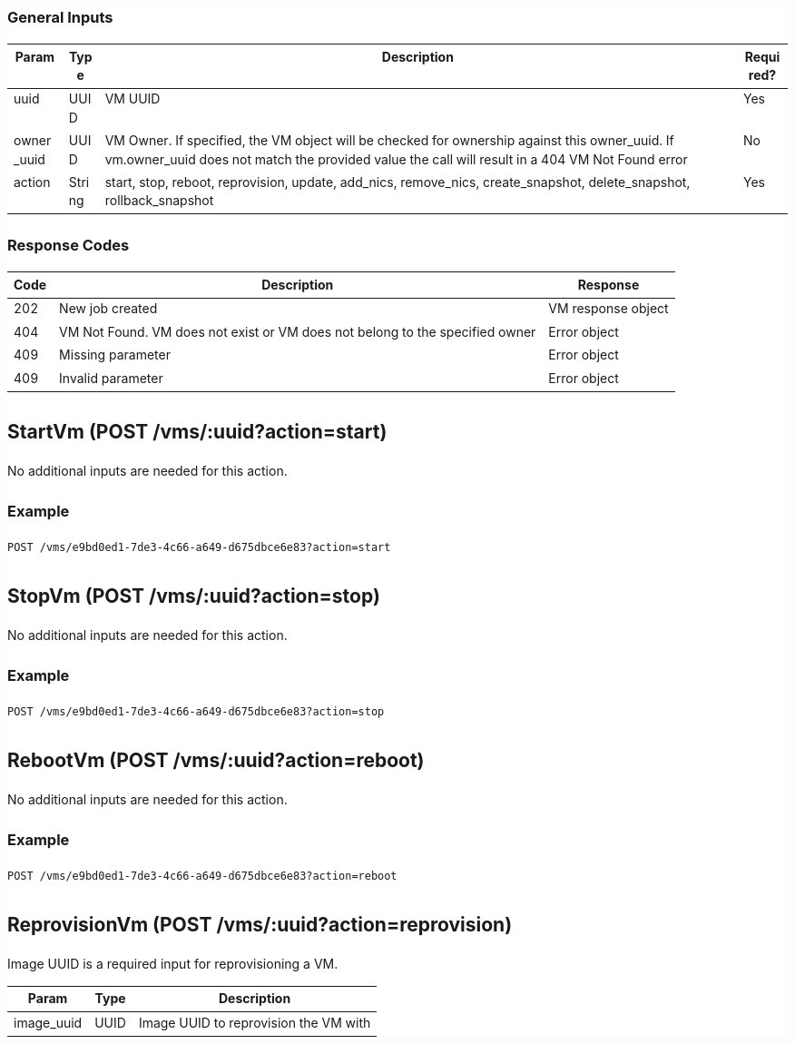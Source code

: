 ### General Inputs

| Param      | Type   | Description                                                                                                                                                                                      | Required? |
| ---------- | ------ | ------------------------------------------------------------------------------------------------------------------------------------------------------------------------------------------------ | --------- |
| uuid       | UUID   | VM UUID                                                                                                                                                                                          | Yes       |
| owner_uuid | UUID   | VM Owner. If specified, the VM object will be checked for ownership against this owner_uuid. If vm.owner_uuid does not match the provided value the call will result in a 404 VM Not Found error | No        |
| action     | String | start, stop, reboot, reprovision, update, add_nics, remove_nics, create_snapshot, delete_snapshot, rollback_snapshot                                                                             | Yes       |

### Response Codes

| Code | Description                                                                  | Response           |
| ---- | ---------------------------------------------------------------------------- | ------------------ |
| 202  | New job created                                                              | VM response object |
| 404  | VM Not Found. VM does not exist or VM does not belong to the specified owner | Error object       |
| 409  | Missing parameter                                                            | Error object       |
| 409  | Invalid parameter                                                            | Error object       |

## StartVm (POST /vms/:uuid?action=start)

No additional inputs are needed for this action.

### Example

    POST /vms/e9bd0ed1-7de3-4c66-a649-d675dbce6e83?action=start

## StopVm (POST /vms/:uuid?action=stop)

No additional inputs are needed for this action.

### Example

    POST /vms/e9bd0ed1-7de3-4c66-a649-d675dbce6e83?action=stop

## RebootVm (POST /vms/:uuid?action=reboot)

No additional inputs are needed for this action.

### Example

    POST /vms/e9bd0ed1-7de3-4c66-a649-d675dbce6e83?action=reboot

## ReprovisionVm (POST /vms/:uuid?action=reprovision)

Image UUID is a required input for reprovisioning a VM.

| Param      | Type | Description                           |
| ---------- | ---- | ------------------------------------- |
| image_uuid | UUID | Image UUID to reprovision the VM with |
